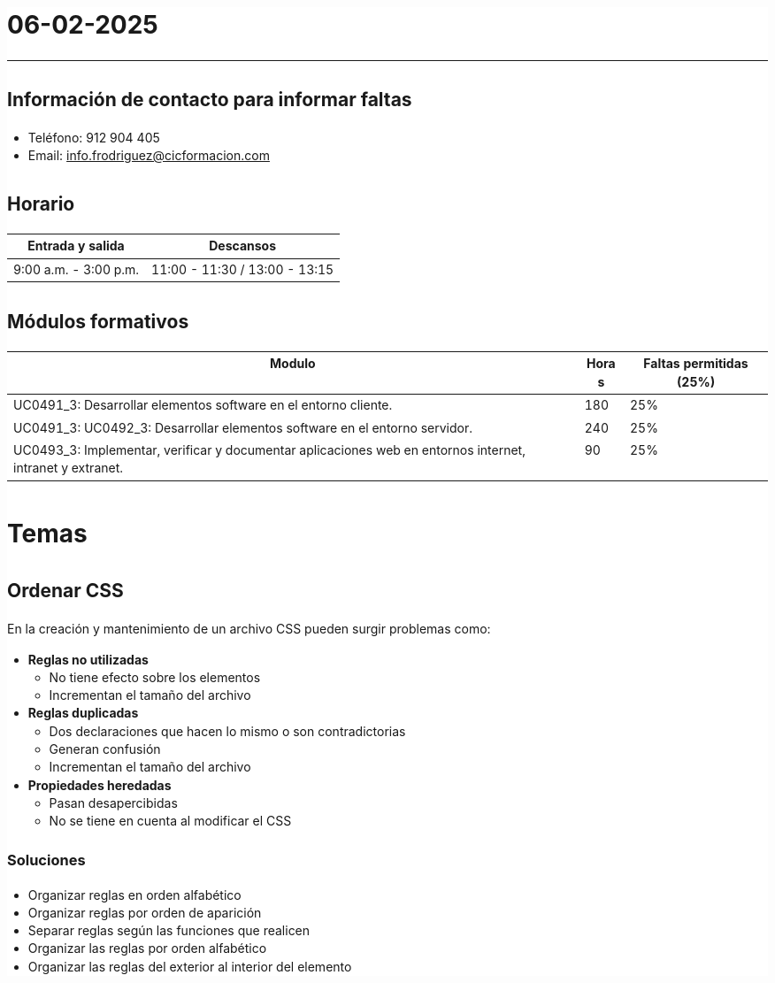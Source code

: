 # 06-02-2025

---

## Información de contacto para informar faltas

- Teléfono: 912 904 405
- Email: info.frodriguez@cicformacion.com

## Horario

| Entrada y salida      | Descansos                     |
| --------------------- | ----------------------------- |
| 9:00 a.m. - 3:00 p.m. | 11:00 - 11:30 / 13:00 - 13:15 |

## Módulos formativos

| Modulo                                                                                                    | Horas | Faltas permitidas (25%) |
| --------------------------------------------------------------------------------------------------------- | ----- | ----------------------- |
| UC0491_3: Desarrollar elementos software en el entorno cliente.                                           | 180   | 25%                     |
| UC0491_3: UC0492_3: Desarrollar elementos software en el entorno servidor.                                | 240   | 25%                     |
| UC0493_3: Implementar, verificar y documentar aplicaciones web en entornos internet, intranet y extranet. | 90    | 25%                     |

# Temas

## Ordenar CSS

En la creación y mantenimiento de un archivo CSS pueden surgir problemas como:

- **Reglas no utilizadas**
  - No tiene efecto sobre los elementos
  - Incrementan el tamaño del archivo
- **Reglas duplicadas**
  - Dos declaraciones que hacen lo mismo o son contradictorias
  - Generan confusión
  - Incrementan el tamaño del archivo
- **Propiedades heredadas**
  - Pasan desapercibidas
  - No se tiene en cuenta al modificar el CSS

### Soluciones

- Organizar reglas en orden alfabético
- Organizar reglas por orden de aparición 
- Separar reglas según las funciones que realicen
- Organizar las reglas por orden alfabético
- Organizar las reglas del exterior al interior del elemento
